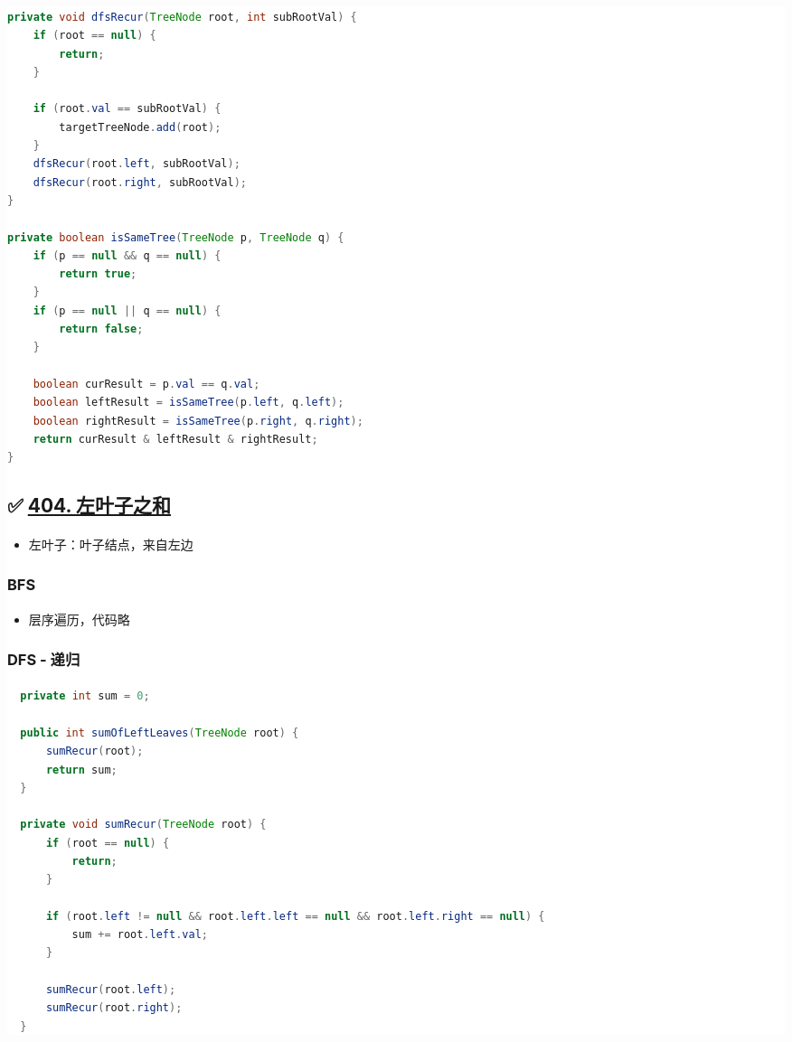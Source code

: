 ```java
private void dfsRecur(TreeNode root, int subRootVal) {
    if (root == null) {
        return;
    }

    if (root.val == subRootVal) {
        targetTreeNode.add(root);
    }
    dfsRecur(root.left, subRootVal);
    dfsRecur(root.right, subRootVal);
}

private boolean isSameTree(TreeNode p, TreeNode q) {
    if (p == null && q == null) {
        return true;
    }
    if (p == null || q == null) {
        return false;
    }

    boolean curResult = p.val == q.val;
    boolean leftResult = isSameTree(p.left, q.left);
    boolean rightResult = isSameTree(p.right, q.right);
    return curResult & leftResult & rightResult;
}
```

## ✅ [404. 左叶子之和](https://leetcode.cn/problems/sum-of-left-leaves/)

- 左叶子：叶子结点，来自左边

### BFS

- 层序遍历，代码略

### DFS - 递归

```java
  private int sum = 0;

  public int sumOfLeftLeaves(TreeNode root) {
      sumRecur(root);
      return sum;
  }

  private void sumRecur(TreeNode root) {
      if (root == null) {
          return;
      }

      if (root.left != null && root.left.left == null && root.left.right == null) {
          sum += root.left.val;
      }

      sumRecur(root.left);
      sumRecur(root.right);
  }
```
